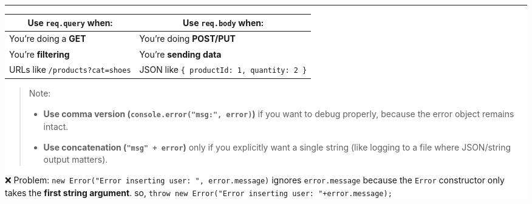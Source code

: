 

---

|Use `req.query` when:|Use `req.body` when:|
|---|---|
|You’re doing a **GET**|You’re doing **POST/PUT**|
|You’re **filtering**|You’re **sending data**|
|URLs like `/products?cat=shoes`|JSON like `{ productId: 1, quantity: 2 }`|


>Note:
>- **Use comma version (`console.error("msg:", error)`)** if you want to debug properly, because the error object remains intact.
>
>- **Use concatenation (`"msg" + error`)** only if you explicitly want a single string (like logging to a file where JSON/string output matters).

❌ Problem: `new Error("Error inserting user: ", error.message)` ignores `error.message` because the `Error` constructor only takes the **first string argument**.
so, `throw new Error("Error inserting user: "+error.message);`


